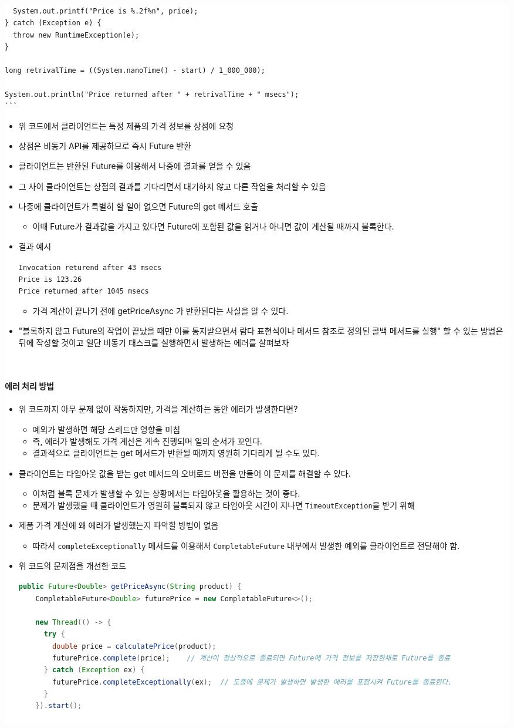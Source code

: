 	  System.out.printf("Price is %.2f%n", price);
    } catch (Exception e) {
      throw new RuntimeException(e);
    }
	
    long retrivalTime = ((System.nanoTime() - start) / 1_000_000);
	
    System.out.println("Price returned after " + retrivalTime + " msecs");
	```
	
- 위 코드에서 클라이언트는 특정 제품의 가격 정보를 상점에 요청

- 상점은 비동기 API를 제공하므로 즉시 Future 반환

- 클라이언트는 반환된 Future를 이용해서 나중에 결과를 얻을 수 있음

- 그 사이 클라이언트는 상점의 결과를 기다리면서 대기하지 않고 다른 작업을 처리할 수 있음

- 나중에 클라이언트가 특별히 할 일이 없으면 Future의 get 메서드 호출
	- 이때 Future가 결과값을 가지고 있다면 Future에 포함된 값을 읽거나 아니면 값이 계산될 때까지 블록한다.
	
- 결과 예시
	```
	Invocation returend after 43 msecs
	Price is 123.26
	Price returned after 1045 msecs
	```
	
	- 가격 계산이 끝나기 전에 getPriceAsync 가 반환된다는 사실을 알 수 있다.
	
- "블록하지 않고 Future의 작업이 끝났을 때만 이를 통지받으면서 람다 표현식이나 메서드 참조로 정의된 콜백 메서드를 실행" 
	할 수 있는 방법은 뒤에 작성할 것이고 일단 비동기 태스크를 실행하면서 발생하는 에러를 살펴보자
	
<br>

#### 에러 처리 방법

- 위 코드까지 아무 문제 없이 작동하지만, 가격을 계산하는 동안 에러가 발생한다면?
	- 예외가 발생하면 해당 스레드만 영향을 미침
	- 즉, 에러가 발생해도 가격 계산은 계속 진행되며 일의 순서가 꼬인다.
	- 결과적으로 클라이언트는 get 메서드가 반환될 때까지 영원히 기다리게 될 수도 있다.
	
- 클라이언트는 타임아웃 값을 받는 get 메서드의 오버로드 버전을 만들어 이 문제를 해결할 수 있다. 
	- 이처럼 블록 문제가 발생할 수 있는 상황에서는 타임아웃을 활용하는 것이 좋다.
	- 문제가 발생했을 때 클라이언트가 영원히 블록되지 않고 타임아웃 시간이 지나면 ```TimeoutException```을 받기 위해

- 제품 가격 계산에 왜 에러가 발생했는지 파악할 방법이 없음
	- 따라서 ```completeExceptionally``` 메서드를 이용해서 ```CompletableFuture``` 내부에서 발생한 예외를 클라이언트로 전달해야 함.
	
- 위 코드의 문제점을 개선한 코드
	```java
	public Future<Double> getPriceAsync(String product) {
		CompletableFuture<Double> futurePrice = new CompletableFuture<>();
		
		new Thread(() -> {
		  try {
			double price = calculatePrice(product);
			futurePrice.complete(price);	// 계산이 정상적으로 종료되면 Future에 가격 정보를 저장한채로 Future를 종료
		  } catch (Exception ex) {
			futurePrice.completeExceptionally(ex);	// 도중에 문제가 발생하면 발생한 에러를 포함시켜 Future를 종료한다.
		  }
		}).start();
		